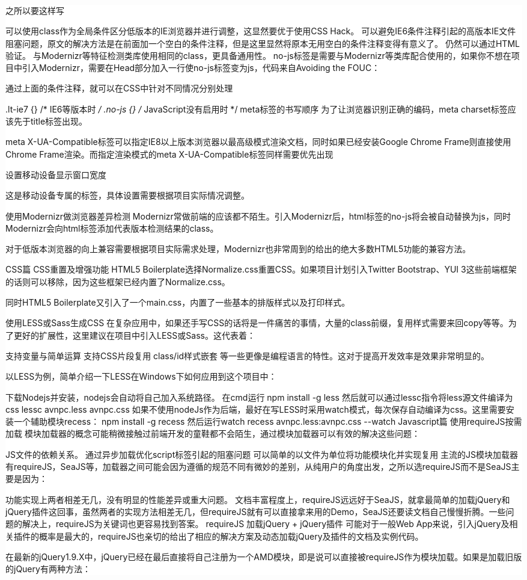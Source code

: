 



</html>

 之所以要这样写</p> 

可以使用class作为全局条件区分低版本的IE浏览器并进行调整，这显然要优于使用CSS Hack。 可以避免IE6条件注释引起的高版本IE文件阻塞问题，原文的解决方法是在前面加一个空白的条件注释，但是这里显然将原本无用空白的条件注释变得有意义了。 仍然可以通过HTML验证。 与Modernizr等特征检测类库使用相同的class，更具备通用性。 no-js标签是需要与Modernizr等类库配合使用的，如果你不想在项目中引入Modernizr，需要在Head部分加入一行使no-js标签变为js，代码来自Avoiding the FOUC：

通过上面的条件注释，就可以在CSS中针对不同情况分别处理

.lt-ie7 {} /* IE6等版本时 */ .no-js {} /* JavaScript没有启用时 */ meta标签的书写顺序 为了让浏览器识别正确的编码，meta charset标签应该先于title标签出现。

meta X-UA-Compatible标签可以指定IE8以上版本浏览器以最高级模式渲染文档，同时如果已经安装Google Chrome Frame则直接使用Chrome Frame渲染。而指定渲染模式的meta X-UA-Compatible标签同样需要优先出现

<meta charset="utf-8" />

<meta http-equiv="X-UA-Compatible" content="IE=edge,chrome=1" />

<title>

</title> 设置移动设备显示窗口宽度 

<meta name="viewport" content="width=device-width" />

这是移动设备专属的标签，具体设置需要根据项目实际情况调整。

使用Modernizr做浏览器差异检测 Modernizr常做前端的应该都不陌生。引入Modernizr后，html标签的no-js将会被自动替换为js，同时Modernizr会向html标签添加代表版本检测结果的class。

对于低版本浏览器的向上兼容需要根据项目实际需求处理，Modernizr也非常周到的给出的绝大多数HTML5功能的兼容方法。

CSS篇 CSS重置及增强功能 HTML5 Boilerplate选择Normalize.css重置CSS。如果项目计划引入Twitter Bootstrap、YUI 3这些前端框架的话则可以移除，因为这些框架已经内置了Normalize.css。

同时HTML5 Boilerplate又引入了一个main.css，内置了一些基本的排版样式以及打印样式。

使用LESS或Sass生成CSS 在复杂应用中，如果还手写CSS的话将是一件痛苦的事情，大量的class前缀，复用样式需要来回copy等等。为了更好的扩展性，这里建议在项目中引入LESS或Sass。这代表着：

支持变量与简单运算 支持CSS片段复用 class/id样式嵌套 等一些更像是编程语言的特性。这对于提高开发效率是效果非常明显的。

以LESS为例，简单介绍一下LESS在Windows下如何应用到这个项目中：

下载Nodejs并安装，nodejs会自动将自己加入系统路径。 在cmd运行 npm install -g less 然后就可以通过lessc指令将less源文件编译为css lessc avnpc.less avnpc.css 如果不使用nodeJs作为后端，最好在写LESS时采用watch模式，每次保存自动编译为css。这里需要安装一个辅助模块recess： npm install -g recess 然后运行watch recess avnpc.less:avnpc.css --watch Javascript篇 使用requireJS按需加载 模块加载器的概念可能稍微接触过前端开发的童鞋都不会陌生，通过模块加载器可以有效的解决这些问题：

JS文件的依赖关系。 通过异步加载优化script标签引起的阻塞问题 可以简单的以文件为单位将功能模块化并实现复用 主流的JS模块加载器有requireJS，SeaJS等，加载器之间可能会因为遵循的规范不同有微妙的差别，从纯用户的角度出发，之所以选requireJS而不是SeaJS主要是因为：

功能实现上两者相差无几，没有明显的性能差异或重大问题。 文档丰富程度上，requireJS远远好于SeaJS，就拿最简单的加载jQuery和jQuery插件这回事，虽然两者的实现方法相差无几，但requireJS就有可以直接拿来用的Demo，SeaJS还要读文档自己慢慢折腾。一些问题的解决上，requireJS为关键词也更容易找到答案。 requireJS 加载jQuery + jQuery插件 可能对于一般Web App来说，引入jQuery及相关插件的概率是最大的，requireJS也亲切的给出了相应的解决方案及动态加载jQuery及插件的文档及实例代码。

在最新的jQuery1.9.X中，jQuery已经在最后直接将自己注册为一个AMD模块，即是说可以直接被requireJS作为模块加载。如果是加载旧版的jQuery有两种方法：
